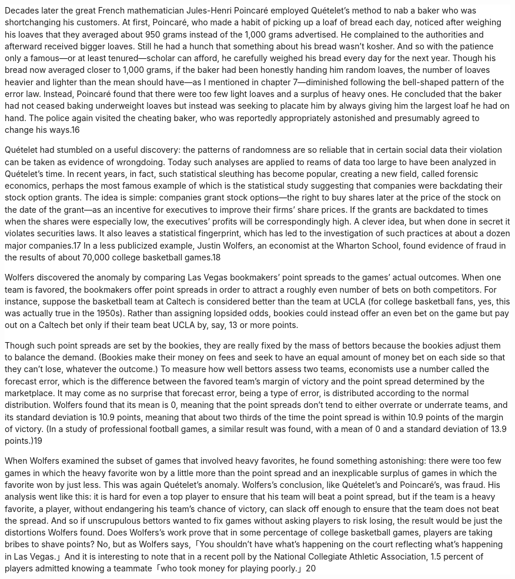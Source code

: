 Decades later the great French mathematician Jules-Henri Poincaré employed Quételet’s method to nab a baker who was shortchanging his customers. At first, Poincaré, who made a habit of picking up a loaf of bread each day, noticed after weighing his loaves that they averaged about 950 grams instead of the 1,000 grams advertised. He complained to the authorities and afterward received bigger loaves. Still he had a hunch that something about his bread wasn’t kosher. And so with the patience only a famous—or at least tenured—scholar can afford, he carefully weighed his bread every day for the next year. Though his bread now averaged closer to 1,000 grams, if the baker had been honestly handing him random loaves, the number of loaves heavier and lighter than the mean should have—as I mentioned in chapter 7—diminished following the bell-shaped pattern of the error law. Instead, Poincaré found that there were too few light loaves and a surplus of heavy ones. He concluded that the baker had not ceased baking underweight loaves but instead was seeking to placate him by always giving him the largest loaf he had on hand. The police again visited the cheating baker, who was reportedly appropriately astonished and presumably agreed to change his ways.16

Quételet had stumbled on a useful discovery: the patterns of randomness are so reliable that in certain social data their violation can be taken as evidence of wrongdoing. Today such analyses are applied to reams of data too large to have been analyzed in Quételet’s time. In recent years, in fact, such statistical sleuthing has become popular, creating a new field, called forensic economics, perhaps the most famous example of which is the statistical study suggesting that companies were backdating their stock option grants. The idea is simple: companies grant stock options—the right to buy shares later at the price of the stock on the date of the grant—as an incentive for executives to improve their firms’ share prices. If the grants are backdated to times when the shares were especially low, the executives’ profits will be correspondingly high. A clever idea, but when done in secret it violates securities laws. It also leaves a statistical fingerprint, which has led to the investigation of such practices at about a dozen major companies.17 In a less publicized example, Justin Wolfers, an economist at the Wharton School, found evidence of fraud in the results of about 70,000 college basketball games.18

Wolfers discovered the anomaly by comparing Las Vegas bookmakers’ point spreads to the games’ actual outcomes. When one team is favored, the bookmakers offer point spreads in order to attract a roughly even number of bets on both competitors. For instance, suppose the basketball team at Caltech is considered better than the team at UCLA (for college basketball fans, yes, this was actually true in the 1950s). Rather than assigning lopsided odds, bookies could instead offer an even bet on the game but pay out on a Caltech bet only if their team beat UCLA by, say, 13 or more points.

Though such point spreads are set by the bookies, they are really fixed by the mass of bettors because the bookies adjust them to balance the demand. (Bookies make their money on fees and seek to have an equal amount of money bet on each side so that they can’t lose, whatever the outcome.) To measure how well bettors assess two teams, economists use a number called the forecast error, which is the difference between the favored team’s margin of victory and the point spread determined by the marketplace. It may come as no surprise that forecast error, being a type of error, is distributed according to the normal distribution. Wolfers found that its mean is 0, meaning that the point spreads don’t tend to either overrate or underrate teams, and its standard deviation is 10.9 points, meaning that about two thirds of the time the point spread is within 10.9 points of the margin of victory. (In a study of professional football games, a similar result was found, with a mean of 0 and a standard deviation of 13.9 points.)19

When Wolfers examined the subset of games that involved heavy favorites, he found something astonishing: there were too few games in which the heavy favorite won by a little more than the point spread and an inexplicable surplus of games in which the favorite won by just less. This was again Quételet’s anomaly. Wolfers’s conclusion, like Quételet’s and Poincaré’s, was fraud. His analysis went like this: it is hard for even a top player to ensure that his team will beat a point spread, but if the team is a heavy favorite, a player, without endangering his team’s chance of victory, can slack off enough to ensure that the team does not beat the spread. And so if unscrupulous bettors wanted to fix games without asking players to risk losing, the result would be just the distortions Wolfers found. Does Wolfers’s work prove that in some percentage of college basketball games, players are taking bribes to shave points? No, but as Wolfers says,「You shouldn’t have what’s happening on the court reflecting what’s happening in Las Vegas.」And it is interesting to note that in a recent poll by the National Collegiate Athletic Association, 1.5 percent of players admitted knowing a teammate「who took money for playing poorly.」20
